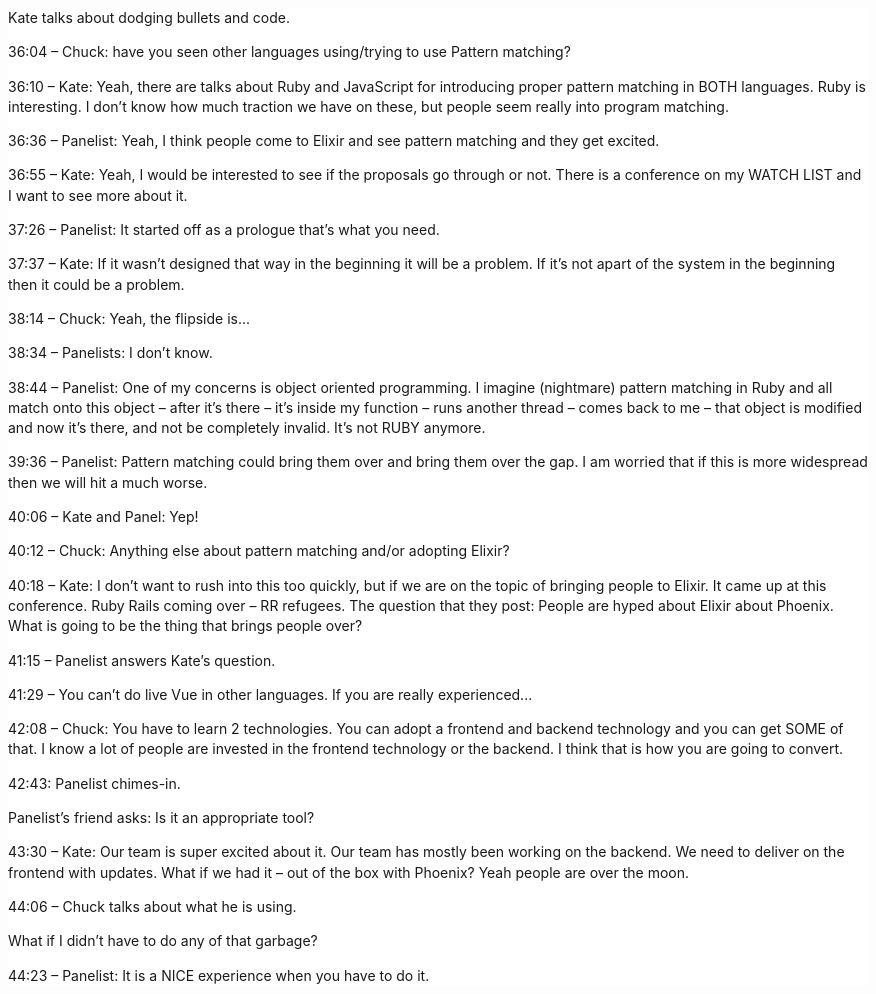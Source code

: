 Kate talks about dodging bullets and code.&nbsp;

36:04 – Chuck: have you seen other languages using/trying to use Pattern matching?

36:10 – Kate: Yeah, there are talks about Ruby and JavaScript for introducing proper pattern matching in BOTH languages. Ruby is interesting. I don’t know how much traction we have on these, but people seem really into program matching.

36:36 – Panelist: Yeah, I think people come to Elixir and see pattern matching and they get excited.

36:55 – Kate: Yeah, I would be interested to see if the proposals go through or not. There is a conference on my WATCH LIST and I want to see more about it.

37:26 – Panelist: It started off as a prologue that’s what you need.

37:37 – Kate: If it wasn’t designed that way in the beginning it will be a problem. If it’s not apart of the system in the beginning then it could be a problem.

38:14 – Chuck: Yeah, the flipside is...

38:34 – Panelists: I don’t know.

38:44 – Panelist: One of my concerns is object oriented programming. I imagine (nightmare) pattern matching in Ruby and all match onto this object – after it’s there – it’s inside my function – runs another thread – comes back to me – that object is modified and now it’s there, and not be completely invalid. It’s not RUBY anymore.

39:36 – Panelist: Pattern matching could bring them over and bring them over the gap. I am worried that if this is more widespread then we will hit a much worse.

40:06 – Kate and Panel: Yep!

40:12 – Chuck: Anything else about pattern matching and/or adopting Elixir?

40:18 – Kate: I don’t want to rush into this too quickly, but if we are on the topic of bringing people to Elixir. It came up at this conference. Ruby Rails coming over – RR refugees. The question that they post: People are hyped about Elixir about Phoenix. What is going to be the thing that brings people over?

41:15 – Panelist answers Kate’s question.

41:29 – You can’t do live Vue in other languages. If you are really experienced...

42:08 – Chuck: You have to learn 2 technologies. You can adopt a frontend and backend technology and you can get SOME of that. I know a lot of people are invested in the frontend technology or the backend. I think that is how you are going to convert.

42:43: Panelist chimes-in.

Panelist’s friend asks: Is it an appropriate tool?

43:30 – Kate: Our team is super excited about it. Our team has mostly been working on the backend. We need to deliver on the frontend with updates. What if we had it – out of the box with Phoenix? Yeah people are over the moon.

44:06 – Chuck talks about what he is using.

What if I didn’t have to do any of that garbage?

44:23 – Panelist: It is a NICE experience when you have to do it.

